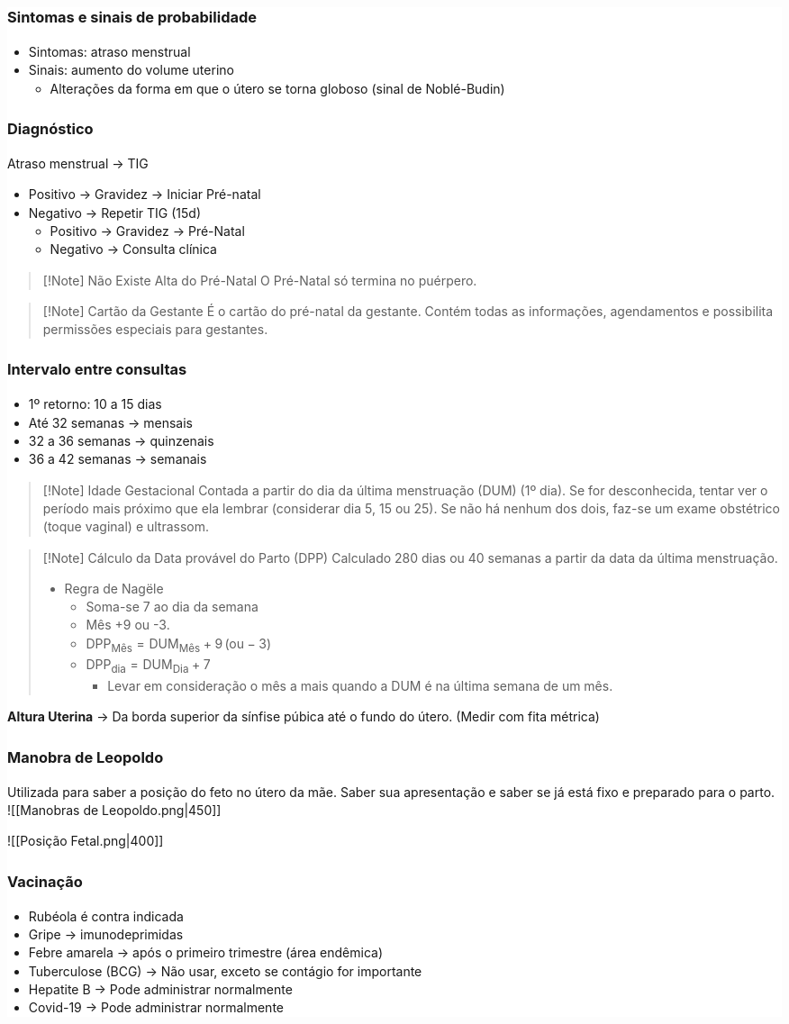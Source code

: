 ### Sintomas e sinais de probabilidade
- Sintomas: atraso menstrual
- Sinais: aumento do volume uterino
	- Alterações da forma em que o útero se torna globoso (sinal de Noblé-Budin)


### Diagnóstico

Atraso menstrual -> TIG
- Positivo -> Gravidez -> Iniciar Pré-natal
- Negativo -> Repetir TIG (15d)
	- Positivo -> Gravidez -> Pré-Natal
	- Negativo -> Consulta clínica


>[!Note] Não Existe Alta do Pré-Natal
>O Pré-Natal só termina no puérpero.

>[!Note] Cartão da Gestante
>É o cartão do pré-natal da gestante. Contém todas as informações, agendamentos e possibilita permissões especiais para gestantes.


### Intervalo entre consultas
- 1º retorno: 10 a 15 dias
- Até 32 semanas -> mensais
- 32 a 36 semanas -> quinzenais
- 36 a 42 semanas -> semanais

>[!Note] Idade Gestacional
>Contada a partir do dia da última menstruação (DUM) (1º dia). Se for desconhecida, tentar ver o período mais próximo que ela lembrar (considerar dia 5, 15 ou 25). Se não há nenhum dos dois, faz-se um exame obstétrico (toque vaginal) e ultrassom.

>[!Note] Cálculo da Data provável do Parto (DPP)
>Calculado 280 dias ou 40 semanas a partir da data da última menstruação.
>- Regra de Nagële
>	- Soma-se 7 ao dia da semana
>	- Mês +9 ou -3.
>	- $\text{DPP}_\text{M\^es} = \text{DUM}_\text{M\^es}+9\, (\text{ou}-3)$
>	- $\text{DPP}_\text{dia} = \text{DUM}_\text{Dia}+7$
>		- Levar em consideração o mês a mais quando a DUM é na última semana de um mês.



**Altura Uterina** -> Da borda superior da sínfise púbica até o fundo do útero. (Medir com fita métrica)

### Manobra de Leopoldo
Utilizada para saber a posição do feto no útero da mãe. Saber sua apresentação e saber se já está fixo e preparado para o parto.
![[Manobras de Leopoldo.png|450]]

![[Posição Fetal.png|400]]


### Vacinação
- Rubéola é contra indicada
- Gripe -> imunodeprimidas
- Febre amarela -> após o primeiro trimestre (área endêmica)
- Tuberculose (BCG) -> Não usar, exceto se contágio for importante
- Hepatite B -> Pode administrar normalmente
- Covid-19 -> Pode administrar normalmente